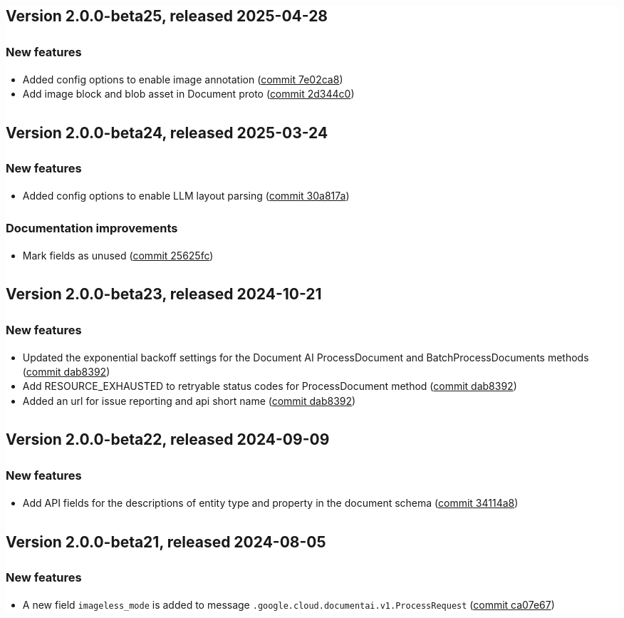 ## Version 2.0.0-beta25, released 2025-04-28

### New features

- Added config options to enable image annotation ([commit 7e02ca8](https://github.com/googleapis/google-cloud-dotnet/commit/7e02ca8c5f7fe43124026f9550cc00e002e9409c))
- Add image block and blob asset in Document proto ([commit 2d344c0](https://github.com/googleapis/google-cloud-dotnet/commit/2d344c0f62d7a544101870aba929cea850e23b43))

## Version 2.0.0-beta24, released 2025-03-24

### New features

- Added config options to enable LLM layout parsing ([commit 30a817a](https://github.com/googleapis/google-cloud-dotnet/commit/30a817abf99c3f3bd14dd2e9efc0b80e3c46e05a))

### Documentation improvements

- Mark fields as unused ([commit 25625fc](https://github.com/googleapis/google-cloud-dotnet/commit/25625fcba367b5212f0c7267ca37972be0a0ff73))

## Version 2.0.0-beta23, released 2024-10-21

### New features

- Updated the exponential backoff settings for the Document AI ProcessDocument and BatchProcessDocuments methods ([commit dab8392](https://github.com/googleapis/google-cloud-dotnet/commit/dab8392f636e4329758ed239a0108cd86ad42423))
- Add RESOURCE_EXHAUSTED to retryable status codes for ProcessDocument method ([commit dab8392](https://github.com/googleapis/google-cloud-dotnet/commit/dab8392f636e4329758ed239a0108cd86ad42423))
- Added an url for issue reporting and api short name ([commit dab8392](https://github.com/googleapis/google-cloud-dotnet/commit/dab8392f636e4329758ed239a0108cd86ad42423))

## Version 2.0.0-beta22, released 2024-09-09

### New features

- Add API fields for the descriptions of entity type and property in the document schema ([commit 34114a8](https://github.com/googleapis/google-cloud-dotnet/commit/34114a8656b03efe274c47e6628eb2996e23e61f))

## Version 2.0.0-beta21, released 2024-08-05

### New features

- A new field `imageless_mode` is added to message `.google.cloud.documentai.v1.ProcessRequest` ([commit ca07e67](https://github.com/googleapis/google-cloud-dotnet/commit/ca07e67a242098a759491a65324dc8d45397144e))
